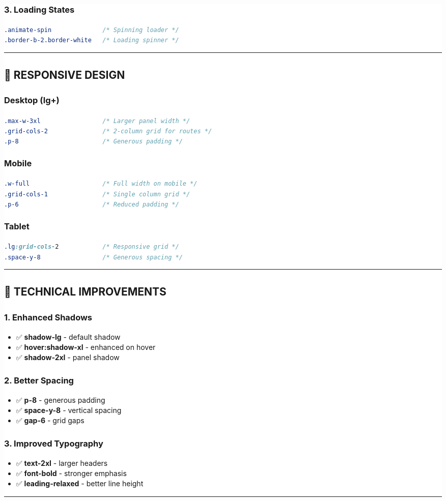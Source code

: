 ### **3. Loading States**
```css
.animate-spin              /* Spinning loader */
.border-b-2.border-white   /* Loading spinner */
```

---

## 🎯 RESPONSIVE DESIGN

### **Desktop (lg+)**
```css
.max-w-3xl                 /* Larger panel width */
.grid-cols-2               /* 2-column grid for routes */
.p-8                       /* Generous padding */
```

### **Mobile**
```css
.w-full                    /* Full width on mobile */
.grid-cols-1               /* Single column grid */
.p-6                       /* Reduced padding */
```

### **Tablet**
```css
.lg:grid-cols-2            /* Responsive grid */
.space-y-8                 /* Generous spacing */
```

---

## 🔧 TECHNICAL IMPROVEMENTS

### **1. Enhanced Shadows**
- ✅ **shadow-lg** - default shadow
- ✅ **hover:shadow-xl** - enhanced on hover
- ✅ **shadow-2xl** - panel shadow

### **2. Better Spacing**
- ✅ **p-8** - generous padding
- ✅ **space-y-8** - vertical spacing
- ✅ **gap-6** - grid gaps

### **3. Improved Typography**
- ✅ **text-2xl** - larger headers
- ✅ **font-bold** - stronger emphasis
- ✅ **leading-relaxed** - better line height

---
